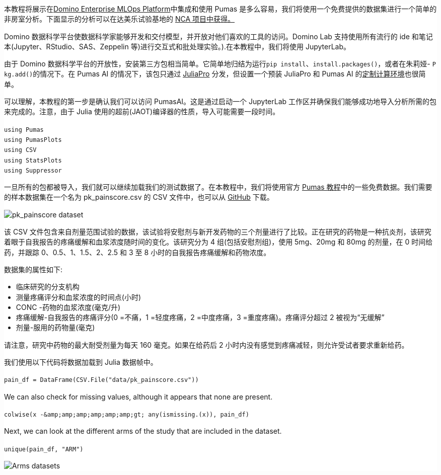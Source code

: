 本教程将展示在[Domino Enterprise MLOps Platform](https://www.dominodatalab.com/product/domino-enterprise-mlops-platform)中集成和使用 Pumas 是多么容易，我们将使用一个免费提供的数据集进行一个简单的非房室分析。下面显示的分析可以在达美乐试验基地的 [NCA 项目中获得。](https://try.dominodatalab.com/u/nmanchev/NCA)

Domino 数据科学平台使数据科学家能够开发和交付模型，并开放对他们喜欢的工具的访问。Domino Lab 支持使用所有流行的 ide 和笔记本(Jupyter、RStudio、SAS、Zeppelin 等)进行交互式和批处理实验。).在本教程中，我们将使用 JupyterLab。

由于 Domino 数据科学平台的开放性，安装第三方包相当简单。它简单地归结为运行`pip install`、`install.packages()`，或者在朱莉娅- `Pkg.add()`的情况下。在 Pumas AI 的情况下，该包只通过 [JuliaPro](https://juliacomputing.com/) 分发，但设置一个预装 JuliaPro 和 Pumas AI 的[定制计算环境](https://docs.dominodatalab.com/en/4.3.2/reference/environments/index.html)也很简单。

可以理解，本教程的第一步是确认我们可以访问 PumasAI。这是通过启动一个 JupyterLab 工作区并确保我们能够成功地导入分析所需的包来完成的。注意，由于 Julia 使用的超前(JAOT)编译器的性质，导入可能需要一段时间。

```
using Pumas
using PumasPlots
using CSV
using StatsPlots
using Suppressor
```

一旦所有的包都被导入，我们就可以继续加载我们的测试数据了。在本教程中，我们将使用官方 [Pumas 教程](https://tutorials.pumas.ai/)中的一些免费数据。我们需要的样本数据集在一个名为 pk_painscore.csv 的 CSV 文件中，也可以从 [GitHub](https://github.com/PumasAI/PumasTutorials.jl/blob/master/data/intro/pk_painscore.csv) 下载。

![pk_painscore dataset](../Images/40e293f3ae7c045c8501b5b18eb06f5e.png)

该 CSV 文件包含来自剂量范围试验的数据，该试验将安慰剂与新开发药物的三个剂量进行了比较。正在研究的药物是一种抗炎剂，该研究着眼于自我报告的疼痛缓解和血浆浓度随时间的变化。该研究分为 4 组(包括安慰剂组)，使用 5mg、20mg 和 80mg 的剂量，在 0 时间给药，并跟踪 0、0.5、1、1.5、2、2.5 和 3 至 8 小时的自我报告疼痛缓解和药物浓度。

数据集的属性如下:

*   临床研究的分支机构
*   测量疼痛评分和血浆浓度的时间点(小时)
*   CONC -药物的血浆浓度(毫克/升)
*   疼痛缓解-自我报告的疼痛评分(0 =不痛，1 =轻度疼痛，2 =中度疼痛，3 =重度疼痛)。疼痛评分超过 2 被视为“无缓解”
*   剂量-服用的药物量(毫克)

请注意，研究中药物的最大耐受剂量为每天 160 毫克。如果在给药后 2 小时内没有感觉到疼痛减轻，则允许受试者要求重新给药。

我们使用以下代码将数据加载到 Julia 数据帧中。

```
pain_df = DataFrame(CSV.File("data/pk_painscore.csv"))
```

We can also check for missing values, although it appears that none are present.

```
colwise(x -&amp;amp;amp;amp;amp;amp;gt; any(ismissing.(x)), pain_df)
```

Next, we can look at the different arms of the study that are included in the dataset.

```
unique(pain_df, "ARM")
```

![Arms datasets](../Images/540a2d4a69af23cf809125f426116775.png)
